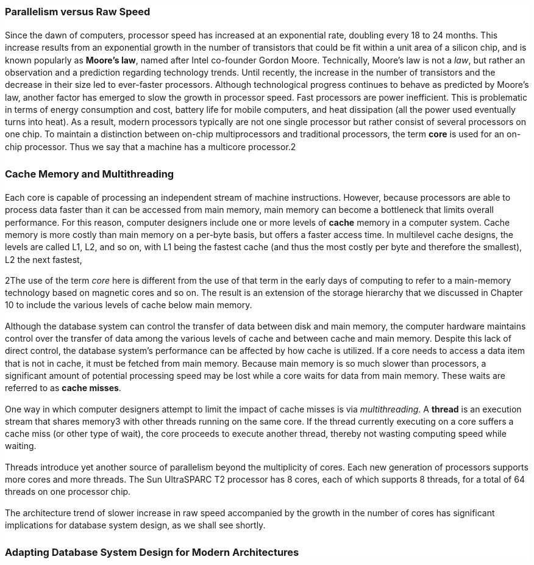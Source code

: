### Parallelism versus Raw Speed

Since the dawn of computers, processor speed has increased at an exponential rate, doubling every 18 to 24 months. This increase results from an exponential growth in the number of transistors that could be fit within a unit area of a silicon chip, and is known popularly as **Moore’s law**, named after Intel co-founder Gordon Moore. Technically, Moore’s law is not a _law_, but rather an observation and a prediction regarding technology trends. Until recently, the increase in the number of transistors and the decrease in their size led to ever-faster processors. Although technological progress continues to behave as predicted by Moore’s law, another factor has emerged to slow the growth in processor speed. Fast processors are power inefficient. This is problematic in terms of energy consumption and cost, battery life for mobile computers, and heat dissipation (all the power used eventually turns into heat). As a result, modern processors typically are not one single processor but rather consist of several processors on one chip. To maintain a distinction between on-chip multiprocessors and traditional processors, the term **core** is used for an on-chip processor. Thus we say that a machine has a multicore processor.2

### Cache Memory and Multithreading

Each core is capable of processing an independent stream of machine instructions. However, because processors are able to process data faster than it can be accessed from main memory, main memory can become a bottleneck that limits overall performance. For this reason, computer designers include one or more levels of **cache** memory in a computer system. Cache memory is more costly than main memory on a per-byte basis, but offers a faster access time. In multilevel cache designs, the levels are called L1, L2, and so on, with L1 being the fastest cache (and thus the most costly per byte and therefore the smallest), L2 the next fastest,

2The use of the term _core_ here is different from the use of that term in the early days of computing to refer to a main-memory technology based on magnetic cores and so on. The result is an extension of the storage hierarchy that we discussed in Chapter 10 to include the various levels of cache below main memory.

Although the database system can control the transfer of data between disk and main memory, the computer hardware maintains control over the transfer of data among the various levels of cache and between cache and main memory. Despite this lack of direct control, the database system’s performance can be affected by how cache is utilized. If a core needs to access a data item that is not in cache, it must be fetched from main memory. Because main memory is so much slower than processors, a significant amount of potential processing speed may be lost while a core waits for data from main memory. These waits are referred to as **cache misses**.

One way in which computer designers attempt to limit the impact of cache misses is via _multithreading_. A **thread** is an execution stream that shares memory3 with other threads running on the same core. If the thread currently executing on a core suffers a cache miss (or other type of wait), the core proceeds to execute another thread, thereby not wasting computing speed while waiting.

Threads introduce yet another source of parallelism beyond the multiplicity of cores. Each new generation of processors supports more cores and more threads. The Sun UltraSPARC T2 processor has 8 cores, each of which supports 8 threads, for a total of 64 threads on one processor chip.

The architecture trend of slower increase in raw speed accompanied by the growth in the number of cores has significant implications for database system design, as we shall see shortly.

### Adapting Database System Design for Modern Architectures
